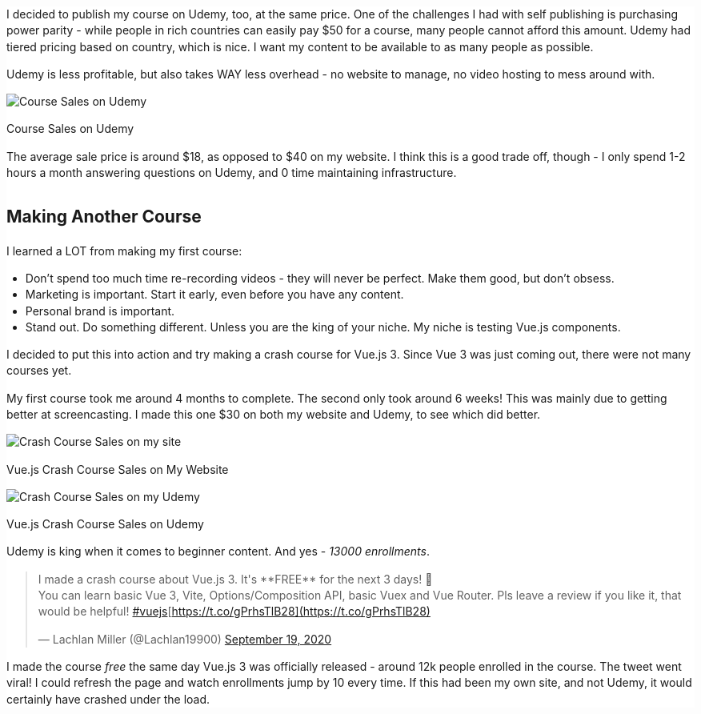 I decided to publish my course on Udemy, too, at the same price. One of the challenges I had with self publishing is purchasing power parity - while people in rich countries can easily pay $50 for a course, many people cannot afford this amount. Udemy had tiered pricing based on country, which is nice. I want my content to be available to as many people as possible.

Udemy is less profitable, but also takes WAY less overhead - no website to manage, no video hosting to mess around with.

![Course Sales on Udemy](https://raw.githubusercontent.com/lmiller1990/electic/master/screenshots/content-ss-udemy-1.png)

Course Sales on Udemy

The average sale price is around $18, as opposed to $40 on my website. I think this is a good trade off, though - I only spend 1-2 hours a month answering questions on Udemy, and 0 time maintaining infrastructure.

## Making Another Course

I learned a LOT from making my first course:

*   Don’t spend too much time re-recording videos - they will never be perfect. Make them good, but don’t obsess.
*   Marketing is important. Start it early, even before you have any content.
*   Personal brand is important.
*   Stand out. Do something different. Unless you are the king of your niche. My niche is testing Vue.js components.

I decided to put this into action and try making a crash course for Vue.js 3. Since Vue 3 was just coming out, there were not many courses yet.

My first course took me around 4 months to complete. The second only took around 6 weeks! This was mainly due to getting better at screencasting. I made this one $30 on both my website and Udemy, to see which did better.

![Crash Course Sales on my site](https://raw.githubusercontent.com/lmiller1990/electic/master/screenshots/content-ss-crash.png)

Vue.js Crash Course Sales on My Website

![Crash Course Sales on my Udemy](https://raw.githubusercontent.com/lmiller1990/electic/master/screenshots/content-ss-crash-udemy.png)

Vue.js Crash Course Sales on Udemy

Udemy is king when it comes to beginner content. And yes - _13000 enrollments_.

> I made a crash course about Vue.js 3. It's \*\*FREE\*\* for the next 3 days! 🎉  
> You can learn basic Vue 3, Vite, Options/Composition API, basic Vuex and Vue Router. Pls leave a review if you like it, that would be helpful! [#vuejs](https://twitter.com/hashtag/vuejs?src=hash&ref_src=twsrc%5Etfw)[https://t.co/gPrhsTlB28](https://t.co/gPrhsTlB28)
> 
> — Lachlan Miller (@Lachlan19900) [September 19, 2020](https://twitter.com/Lachlan19900/status/1307138562329055238?ref_src=twsrc%5Etfw)

I made the course _free_ the same day Vue.js 3 was officially released - around 12k people enrolled in the course. The tweet went viral! I could refresh the page and watch enrollments jump by 10 every time. If this had been my own site, and not Udemy, it would certainly have crashed under the load.
